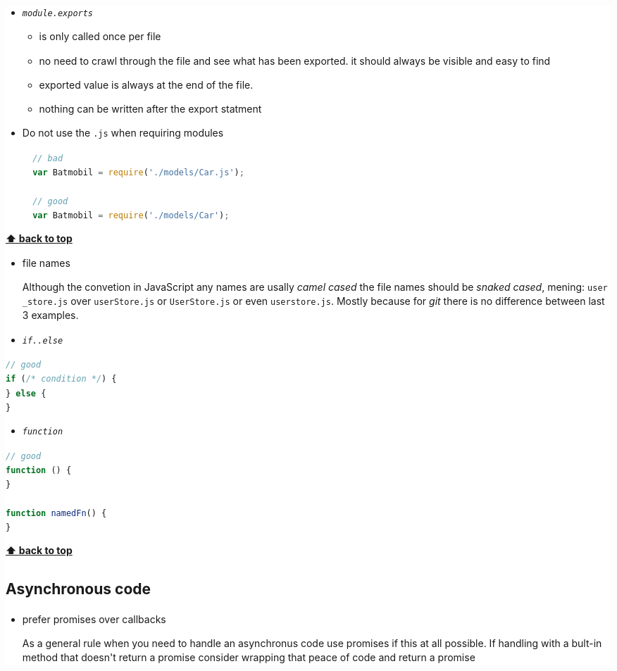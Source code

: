   - _`module.exports`_
  
    - is only called once per file

    - no need to crawl through the file and see what has been exported. it should always be visible
      and easy to find

    - exported value is always at the end of the file.

    - nothing can be written after the export statment


  - Do not use the `.js` when requiring modules

    ```javascript
      // bad
      var Batmobil = require('./models/Car.js');

      // good
      var Batmobil = require('./models/Car');
    ```


**[⬆ back to top](#table-of-contents)**

  - file names

    Although the convetion in JavaScript any names are usally *camel cased* the file names should be *snaked cased*, mening: `user_store.js` over `userStore.js` or `UserStore.js` or even `userstore.js`. 
    Mostly because for *git* there is no difference between last 3 examples.

  - _`if..else`_
  
  ```js
  // good
  if (/* condition */) {
  } else {
  }
  ```

  - _`function`_

  ```javascript
  // good
  function () {
  }

  function namedFn() {
  }
  ```


**[⬆ back to top](#table-of-contents)**

## Asynchronous code

  - prefer promises over callbacks

    As a general rule when you need to handle an asynchronus code use promises if this at all possible.
    If handling with a bult-in method that doesn't return a promise consider wrapping that peace of code and return a promise
